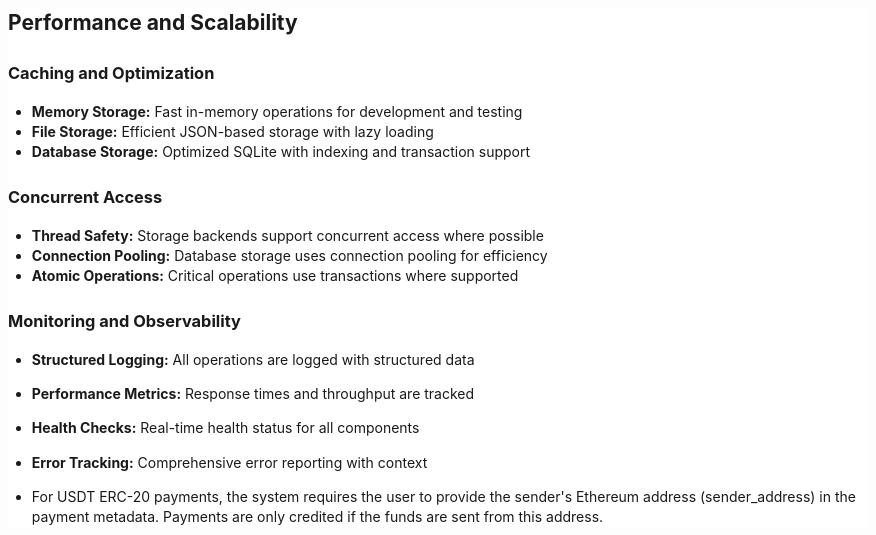
## Performance and Scalability

### Caching and Optimization

- **Memory Storage:** Fast in-memory operations for development and testing
- **File Storage:** Efficient JSON-based storage with lazy loading
- **Database Storage:** Optimized SQLite with indexing and transaction support

### Concurrent Access

- **Thread Safety:** Storage backends support concurrent access where possible
- **Connection Pooling:** Database storage uses connection pooling for efficiency
- **Atomic Operations:** Critical operations use transactions where supported

### Monitoring and Observability

- **Structured Logging:** All operations are logged with structured data
- **Performance Metrics:** Response times and throughput are tracked
- **Health Checks:** Real-time health status for all components
- **Error Tracking:** Comprehensive error reporting with context 

- For USDT ERC-20 payments, the system requires the user to provide the sender's Ethereum address (sender_address) in the payment metadata. Payments are only credited if the funds are sent from this address. 